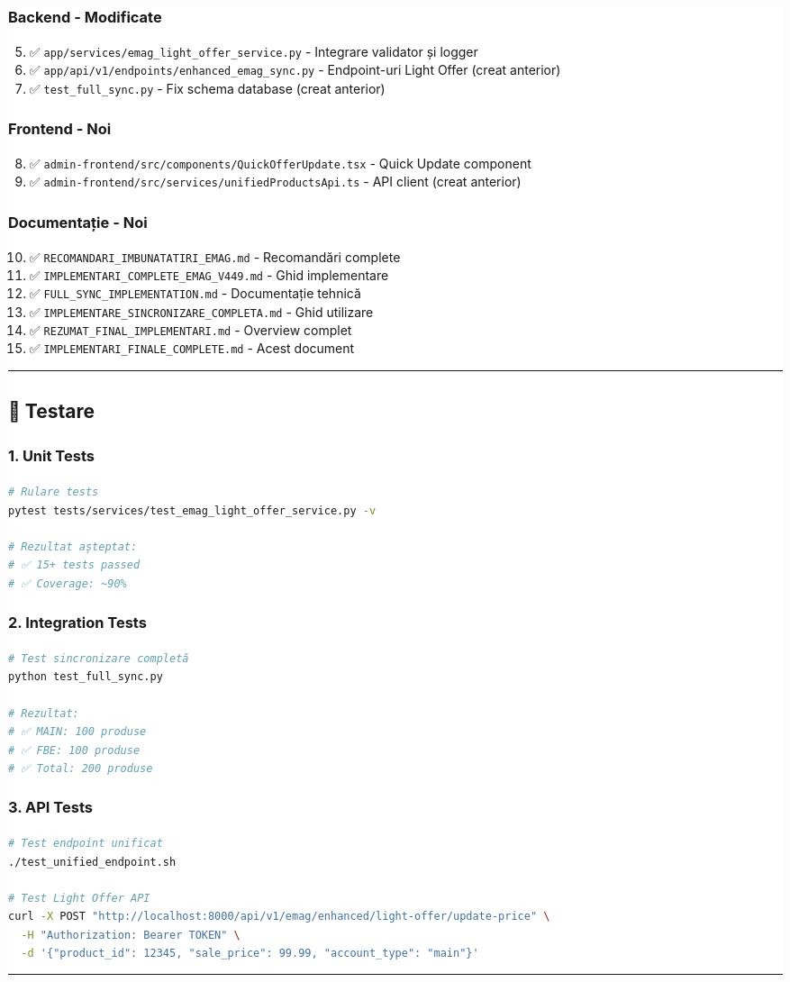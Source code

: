 ### Backend - Modificate
5. ✅ `app/services/emag_light_offer_service.py` - Integrare validator și logger
6. ✅ `app/api/v1/endpoints/enhanced_emag_sync.py` - Endpoint-uri Light Offer (creat anterior)
7. ✅ `test_full_sync.py` - Fix schema database (creat anterior)

### Frontend - Noi
8. ✅ `admin-frontend/src/components/QuickOfferUpdate.tsx` - Quick Update component
9. ✅ `admin-frontend/src/services/unifiedProductsApi.ts` - API client (creat anterior)

### Documentație - Noi
10. ✅ `RECOMANDARI_IMBUNATATIRI_EMAG.md` - Recomandări complete
11. ✅ `IMPLEMENTARI_COMPLETE_EMAG_V449.md` - Ghid implementare
12. ✅ `FULL_SYNC_IMPLEMENTATION.md` - Documentație tehnică
13. ✅ `IMPLEMENTARE_SINCRONIZARE_COMPLETA.md` - Ghid utilizare
14. ✅ `REZUMAT_FINAL_IMPLEMENTARI.md` - Overview complet
15. ✅ `IMPLEMENTARI_FINALE_COMPLETE.md` - Acest document

---

## 🧪 Testare

### 1. Unit Tests
```bash
# Rulare tests
pytest tests/services/test_emag_light_offer_service.py -v

# Rezultat așteptat:
# ✅ 15+ tests passed
# ✅ Coverage: ~90%
```

### 2. Integration Tests
```bash
# Test sincronizare completă
python test_full_sync.py

# Rezultat:
# ✅ MAIN: 100 produse
# ✅ FBE: 100 produse
# ✅ Total: 200 produse
```

### 3. API Tests
```bash
# Test endpoint unificat
./test_unified_endpoint.sh

# Test Light Offer API
curl -X POST "http://localhost:8000/api/v1/emag/enhanced/light-offer/update-price" \
  -H "Authorization: Bearer TOKEN" \
  -d '{"product_id": 12345, "sale_price": 99.99, "account_type": "main"}'
```

---